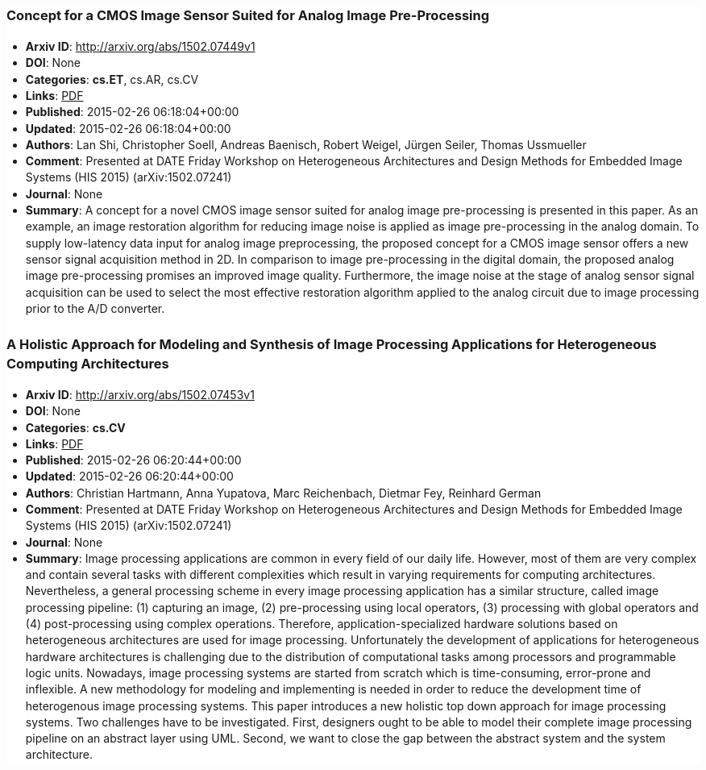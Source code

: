 

### Concept for a CMOS Image Sensor Suited for Analog Image Pre-Processing
- **Arxiv ID**: http://arxiv.org/abs/1502.07449v1
- **DOI**: None
- **Categories**: **cs.ET**, cs.AR, cs.CV
- **Links**: [PDF](http://arxiv.org/pdf/1502.07449v1)
- **Published**: 2015-02-26 06:18:04+00:00
- **Updated**: 2015-02-26 06:18:04+00:00
- **Authors**: Lan Shi, Christopher Soell, Andreas Baenisch, Robert Weigel, Jürgen Seiler, Thomas Ussmueller
- **Comment**: Presented at DATE Friday Workshop on Heterogeneous Architectures and
  Design Methods for Embedded Image Systems (HIS 2015) (arXiv:1502.07241)
- **Journal**: None
- **Summary**: A concept for a novel CMOS image sensor suited for analog image pre-processing is presented in this paper. As an example, an image restoration algorithm for reducing image noise is applied as image pre-processing in the analog domain. To supply low-latency data input for analog image preprocessing, the proposed concept for a CMOS image sensor offers a new sensor signal acquisition method in 2D. In comparison to image pre-processing in the digital domain, the proposed analog image pre-processing promises an improved image quality. Furthermore, the image noise at the stage of analog sensor signal acquisition can be used to select the most effective restoration algorithm applied to the analog circuit due to image processing prior to the A/D converter.



### A Holistic Approach for Modeling and Synthesis of Image Processing Applications for Heterogeneous Computing Architectures
- **Arxiv ID**: http://arxiv.org/abs/1502.07453v1
- **DOI**: None
- **Categories**: **cs.CV**
- **Links**: [PDF](http://arxiv.org/pdf/1502.07453v1)
- **Published**: 2015-02-26 06:20:44+00:00
- **Updated**: 2015-02-26 06:20:44+00:00
- **Authors**: Christian Hartmann, Anna Yupatova, Marc Reichenbach, Dietmar Fey, Reinhard German
- **Comment**: Presented at DATE Friday Workshop on Heterogeneous Architectures and
  Design Methods for Embedded Image Systems (HIS 2015) (arXiv:1502.07241)
- **Journal**: None
- **Summary**: Image processing applications are common in every field of our daily life. However, most of them are very complex and contain several tasks with different complexities which result in varying requirements for computing architectures. Nevertheless, a general processing scheme in every image processing application has a similar structure, called image processing pipeline: (1) capturing an image, (2) pre-processing using local operators, (3) processing with global operators and (4) post-processing using complex operations. Therefore, application-specialized hardware solutions based on heterogeneous architectures are used for image processing. Unfortunately the development of applications for heterogeneous hardware architectures is challenging due to the distribution of computational tasks among processors and programmable logic units. Nowadays, image processing systems are started from scratch which is time-consuming, error-prone and inflexible. A new methodology for modeling and implementing is needed in order to reduce the development time of heterogenous image processing systems. This paper introduces a new holistic top down approach for image processing systems. Two challenges have to be investigated. First, designers ought to be able to model their complete image processing pipeline on an abstract layer using UML. Second, we want to close the gap between the abstract system and the system architecture.
